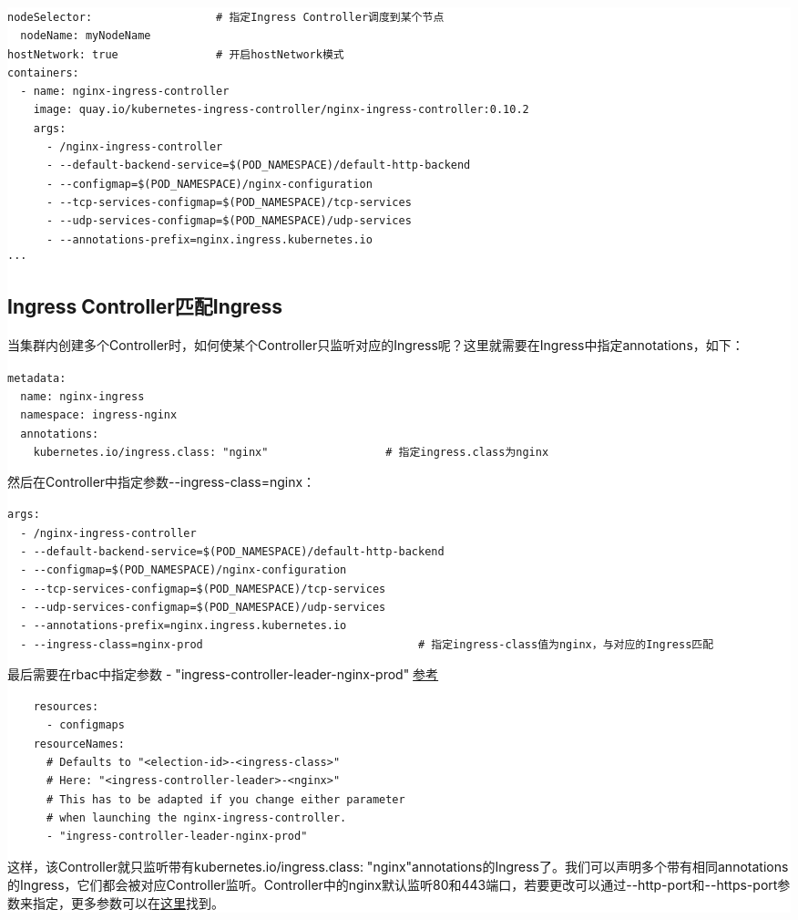 ```
nodeSelector:                   # 指定Ingress Controller调度到某个节点
  nodeName: myNodeName
hostNetwork: true               # 开启hostNetwork模式
containers:
  - name: nginx-ingress-controller
    image: quay.io/kubernetes-ingress-controller/nginx-ingress-controller:0.10.2
    args:
      - /nginx-ingress-controller
      - --default-backend-service=$(POD_NAMESPACE)/default-http-backend
      - --configmap=$(POD_NAMESPACE)/nginx-configuration
      - --tcp-services-configmap=$(POD_NAMESPACE)/tcp-services
      - --udp-services-configmap=$(POD_NAMESPACE)/udp-services
      - --annotations-prefix=nginx.ingress.kubernetes.io
···
```

## Ingress Controller匹配Ingress
当集群内创建多个Controller时，如何使某个Controller只监听对应的Ingress呢？这里就需要在Ingress中指定annotations，如下：
```
metadata:
  name: nginx-ingress      
  namespace: ingress-nginx      
  annotations:
    kubernetes.io/ingress.class: "nginx"                  # 指定ingress.class为nginx
```
然后在Controller中指定参数--ingress-class=nginx：
```
args:
  - /nginx-ingress-controller
  - --default-backend-service=$(POD_NAMESPACE)/default-http-backend
  - --configmap=$(POD_NAMESPACE)/nginx-configuration
  - --tcp-services-configmap=$(POD_NAMESPACE)/tcp-services
  - --udp-services-configmap=$(POD_NAMESPACE)/udp-services
  - --annotations-prefix=nginx.ingress.kubernetes.io
  - --ingress-class=nginx-prod                                 # 指定ingress-class值为nginx，与对应的Ingress匹配
```
最后需要在rbac中指定参数 - "ingress-controller-leader-nginx-prod" [参考](https://github.com/kubeapps/kubeapps/issues/120)
```
    resources:
      - configmaps
    resourceNames:
      # Defaults to "<election-id>-<ingress-class>"
      # Here: "<ingress-controller-leader>-<nginx>"
      # This has to be adapted if you change either parameter
      # when launching the nginx-ingress-controller.
      - "ingress-controller-leader-nginx-prod"
```


这样，该Controller就只监听带有kubernetes.io/ingress.class: "nginx"annotations的Ingress了。我们可以声明多个带有相同annotations的Ingress，它们都会被对应Controller监听。Controller中的nginx默认监听80和443端口，若要更改可以通过--http-port和--https-port参数来指定，更多参数可以在[这里](https://github.com/kubernetes/ingress-nginx/blob/master/docs/user-guide/cli-arguments.md)找到。
